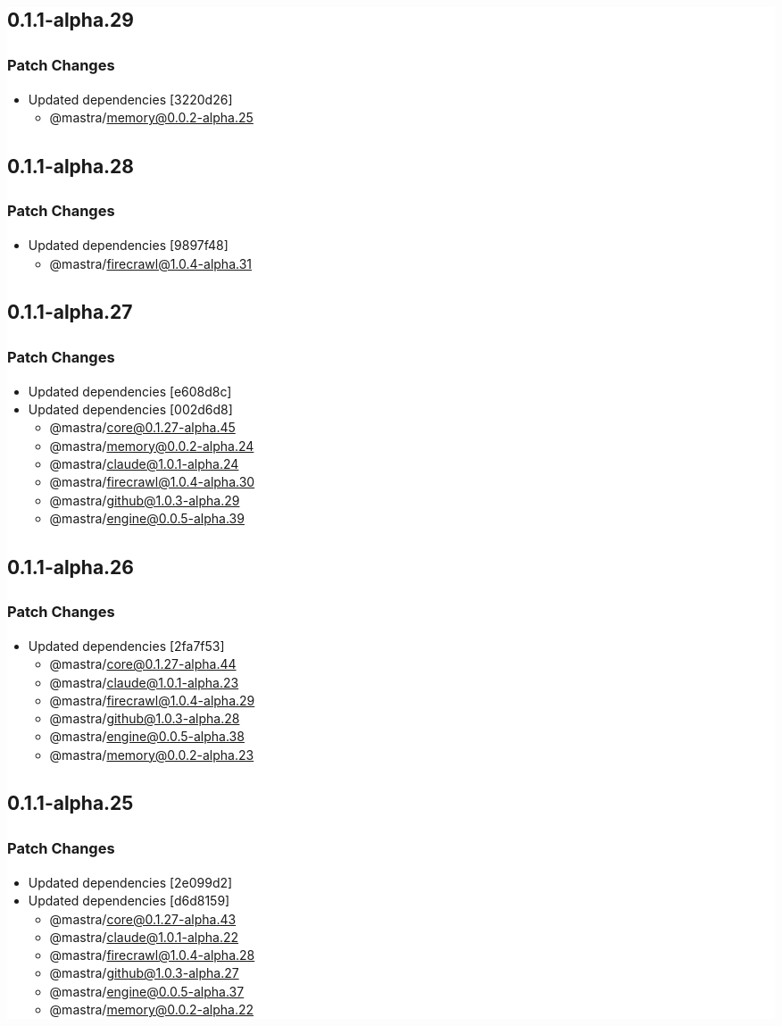 ## 0.1.1-alpha.29

### Patch Changes

- Updated dependencies [3220d26]
  - @mastra/memory@0.0.2-alpha.25

## 0.1.1-alpha.28

### Patch Changes

- Updated dependencies [9897f48]
  - @mastra/firecrawl@1.0.4-alpha.31

## 0.1.1-alpha.27

### Patch Changes

- Updated dependencies [e608d8c]
- Updated dependencies [002d6d8]
  - @mastra/core@0.1.27-alpha.45
  - @mastra/memory@0.0.2-alpha.24
  - @mastra/claude@1.0.1-alpha.24
  - @mastra/firecrawl@1.0.4-alpha.30
  - @mastra/github@1.0.3-alpha.29
  - @mastra/engine@0.0.5-alpha.39

## 0.1.1-alpha.26

### Patch Changes

- Updated dependencies [2fa7f53]
  - @mastra/core@0.1.27-alpha.44
  - @mastra/claude@1.0.1-alpha.23
  - @mastra/firecrawl@1.0.4-alpha.29
  - @mastra/github@1.0.3-alpha.28
  - @mastra/engine@0.0.5-alpha.38
  - @mastra/memory@0.0.2-alpha.23

## 0.1.1-alpha.25

### Patch Changes

- Updated dependencies [2e099d2]
- Updated dependencies [d6d8159]
  - @mastra/core@0.1.27-alpha.43
  - @mastra/claude@1.0.1-alpha.22
  - @mastra/firecrawl@1.0.4-alpha.28
  - @mastra/github@1.0.3-alpha.27
  - @mastra/engine@0.0.5-alpha.37
  - @mastra/memory@0.0.2-alpha.22
